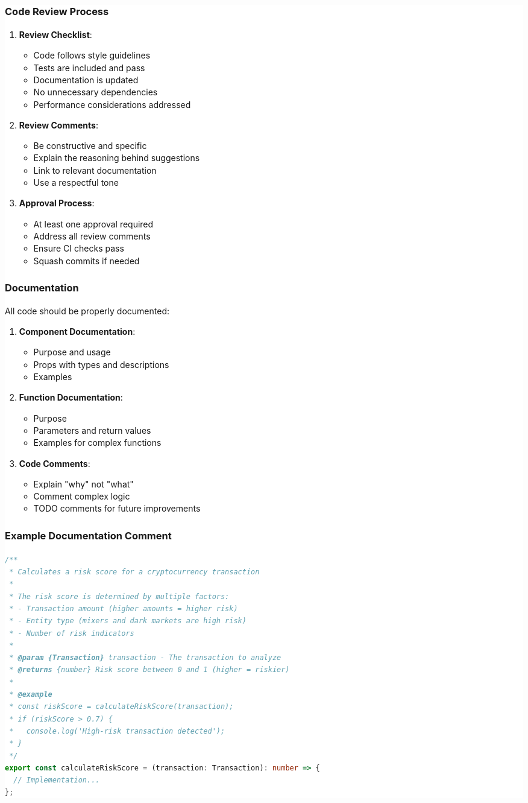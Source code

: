 ### Code Review Process

1. **Review Checklist**:
   - Code follows style guidelines
   - Tests are included and pass
   - Documentation is updated
   - No unnecessary dependencies
   - Performance considerations addressed

2. **Review Comments**:
   - Be constructive and specific
   - Explain the reasoning behind suggestions
   - Link to relevant documentation
   - Use a respectful tone

3. **Approval Process**:
   - At least one approval required
   - Address all review comments
   - Ensure CI checks pass
   - Squash commits if needed

### Documentation

All code should be properly documented:

1. **Component Documentation**:
   - Purpose and usage
   - Props with types and descriptions
   - Examples

2. **Function Documentation**:
   - Purpose
   - Parameters and return values
   - Examples for complex functions

3. **Code Comments**:
   - Explain "why" not "what"
   - Comment complex logic
   - TODO comments for future improvements

### Example Documentation Comment

```typescript
/**
 * Calculates a risk score for a cryptocurrency transaction
 * 
 * The risk score is determined by multiple factors:
 * - Transaction amount (higher amounts = higher risk)
 * - Entity type (mixers and dark markets are high risk)
 * - Number of risk indicators
 * 
 * @param {Transaction} transaction - The transaction to analyze
 * @returns {number} Risk score between 0 and 1 (higher = riskier)
 * 
 * @example
 * const riskScore = calculateRiskScore(transaction);
 * if (riskScore > 0.7) {
 *   console.log('High-risk transaction detected');
 * }
 */
export const calculateRiskScore = (transaction: Transaction): number => {
  // Implementation...
};
```